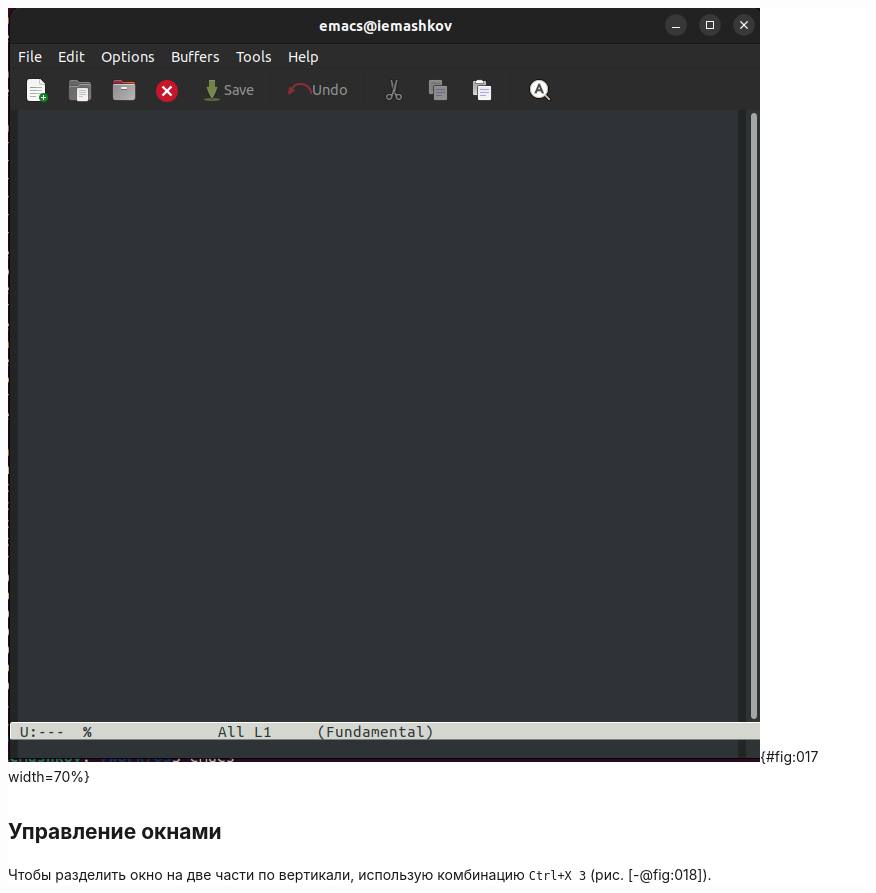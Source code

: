 ![Переключение между буферами без списка.](image/17.png){#fig:017 width=70%}

## Управление окнами

Чтобы разделить окно на две части по вертикали, использую комбинацию `Ctrl+X 3` (рис. [-@fig:018]).
